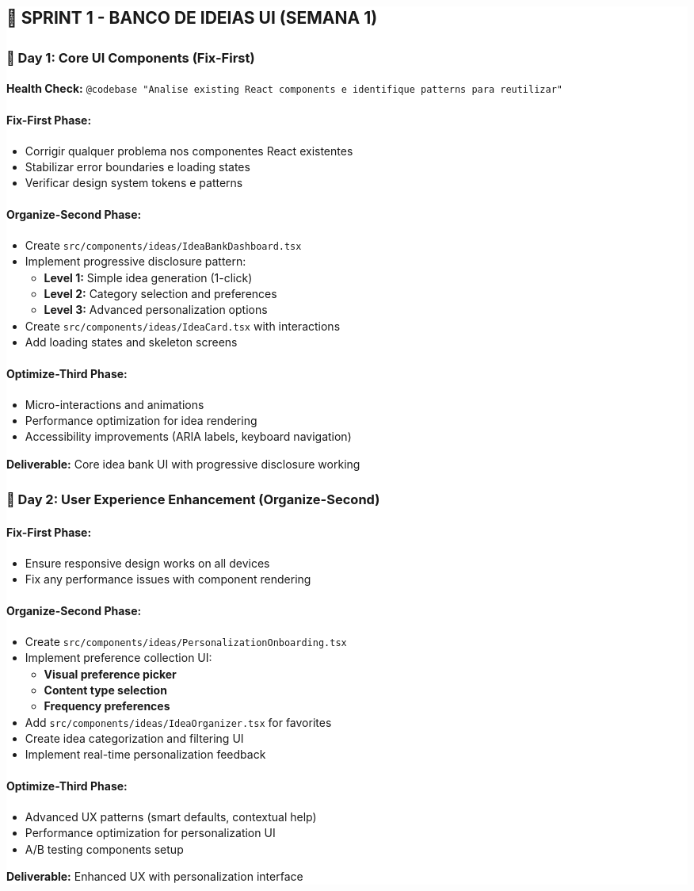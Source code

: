 ## 📅 SPRINT 1 - BANCO DE IDEIAS UI (SEMANA 1)

### **🔧 Day 1: Core UI Components (Fix-First)**
**Health Check:** `@codebase "Analise existing React components e identifique patterns para reutilizar"`

#### **Fix-First Phase:**
- Corrigir qualquer problema nos componentes React existentes
- Stabilizar error boundaries e loading states
- Verificar design system tokens e patterns

#### **Organize-Second Phase:**
- Create `src/components/ideas/IdeaBankDashboard.tsx`
- Implement progressive disclosure pattern:
  - **Level 1:** Simple idea generation (1-click)
  - **Level 2:** Category selection and preferences
  - **Level 3:** Advanced personalization options
- Create `src/components/ideas/IdeaCard.tsx` with interactions
- Add loading states and skeleton screens

#### **Optimize-Third Phase:**
- Micro-interactions and animations
- Performance optimization for idea rendering
- Accessibility improvements (ARIA labels, keyboard navigation)

**Deliverable:** Core idea bank UI with progressive disclosure working

### **🎯 Day 2: User Experience Enhancement (Organize-Second)**

#### **Fix-First Phase:**
- Ensure responsive design works on all devices
- Fix any performance issues with component rendering

#### **Organize-Second Phase:**
- Create `src/components/ideas/PersonalizationOnboarding.tsx`
- Implement preference collection UI:
  - **Visual preference picker**
  - **Content type selection**
  - **Frequency preferences**
- Add `src/components/ideas/IdeaOrganizer.tsx` for favorites
- Create idea categorization and filtering UI
- Implement real-time personalization feedback

#### **Optimize-Third Phase:**
- Advanced UX patterns (smart defaults, contextual help)
- Performance optimization for personalization UI
- A/B testing components setup

**Deliverable:** Enhanced UX with personalization interface
